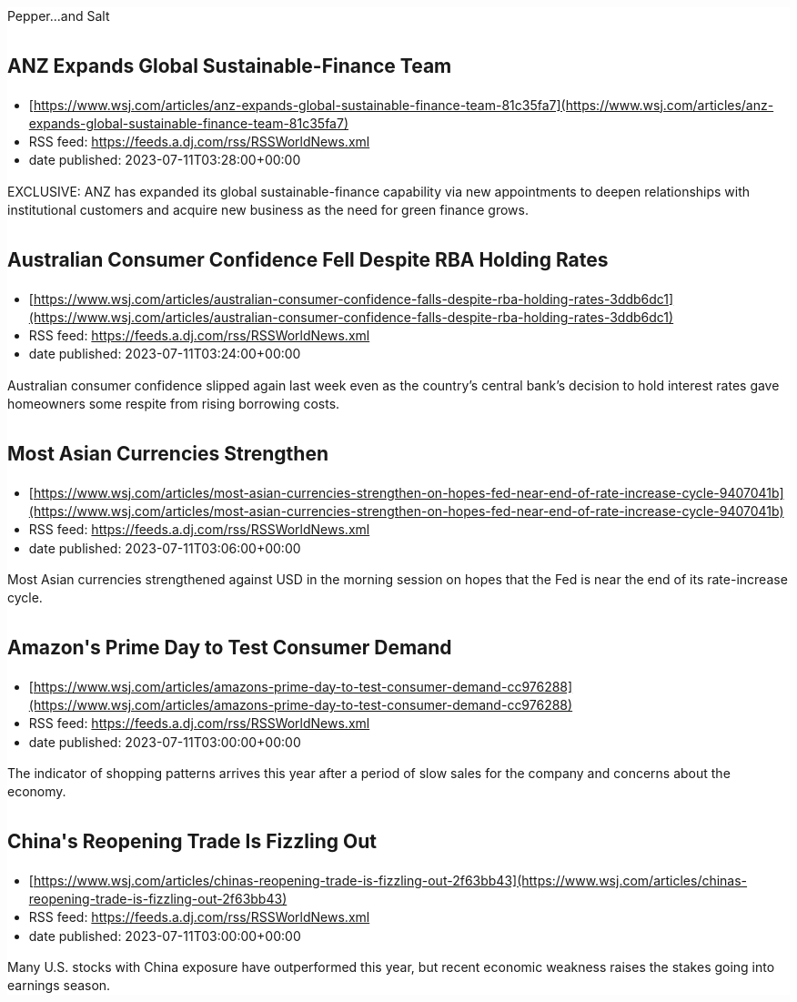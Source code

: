 Pepper...and Salt

## ANZ Expands Global Sustainable-Finance Team
 - [https://www.wsj.com/articles/anz-expands-global-sustainable-finance-team-81c35fa7](https://www.wsj.com/articles/anz-expands-global-sustainable-finance-team-81c35fa7)
 - RSS feed: https://feeds.a.dj.com/rss/RSSWorldNews.xml
 - date published: 2023-07-11T03:28:00+00:00

EXCLUSIVE: ANZ has expanded its global sustainable-finance capability via new appointments to deepen relationships with institutional customers and acquire new business as the need for green finance grows.

## Australian Consumer Confidence Fell Despite RBA Holding Rates
 - [https://www.wsj.com/articles/australian-consumer-confidence-falls-despite-rba-holding-rates-3ddb6dc1](https://www.wsj.com/articles/australian-consumer-confidence-falls-despite-rba-holding-rates-3ddb6dc1)
 - RSS feed: https://feeds.a.dj.com/rss/RSSWorldNews.xml
 - date published: 2023-07-11T03:24:00+00:00

Australian consumer confidence slipped again last week even as the country’s central bank’s decision to hold interest rates gave homeowners some respite from rising borrowing costs.

## Most Asian Currencies Strengthen
 - [https://www.wsj.com/articles/most-asian-currencies-strengthen-on-hopes-fed-near-end-of-rate-increase-cycle-9407041b](https://www.wsj.com/articles/most-asian-currencies-strengthen-on-hopes-fed-near-end-of-rate-increase-cycle-9407041b)
 - RSS feed: https://feeds.a.dj.com/rss/RSSWorldNews.xml
 - date published: 2023-07-11T03:06:00+00:00

Most Asian currencies strengthened against USD in the morning session on hopes that the Fed is near the end of its rate-increase cycle.

## Amazon's Prime Day to Test Consumer Demand
 - [https://www.wsj.com/articles/amazons-prime-day-to-test-consumer-demand-cc976288](https://www.wsj.com/articles/amazons-prime-day-to-test-consumer-demand-cc976288)
 - RSS feed: https://feeds.a.dj.com/rss/RSSWorldNews.xml
 - date published: 2023-07-11T03:00:00+00:00

The indicator of shopping patterns arrives this year after a period of slow sales for the company and concerns about the economy.

## China's Reopening Trade Is Fizzling Out
 - [https://www.wsj.com/articles/chinas-reopening-trade-is-fizzling-out-2f63bb43](https://www.wsj.com/articles/chinas-reopening-trade-is-fizzling-out-2f63bb43)
 - RSS feed: https://feeds.a.dj.com/rss/RSSWorldNews.xml
 - date published: 2023-07-11T03:00:00+00:00

Many U.S. stocks with China exposure have outperformed this year, but recent economic weakness raises the stakes going into earnings season.
